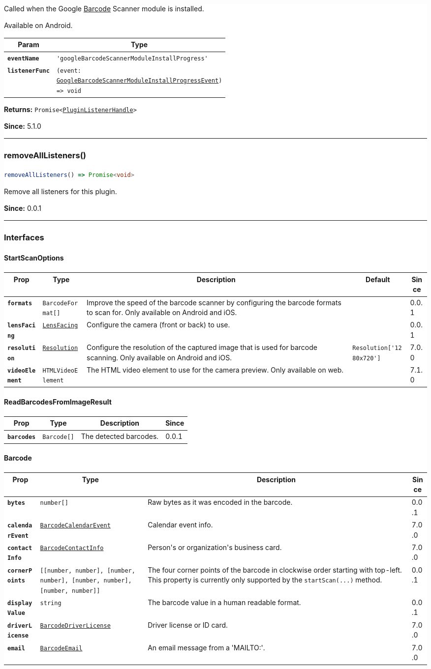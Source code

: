 Called when the Google <a href="#barcode">Barcode</a> Scanner module is installed.

Available on Android.

| Param              | Type                                                                                                                                          |
| ------------------ | --------------------------------------------------------------------------------------------------------------------------------------------- |
| **`eventName`**    | <code>'googleBarcodeScannerModuleInstallProgress'</code>                                                                                      |
| **`listenerFunc`** | <code>(event: <a href="#googlebarcodescannermoduleinstallprogressevent">GoogleBarcodeScannerModuleInstallProgressEvent</a>) =&gt; void</code> |

**Returns:** <code>Promise&lt;<a href="#pluginlistenerhandle">PluginListenerHandle</a>&gt;</code>

**Since:** 5.1.0

--------------------


### removeAllListeners()

```typescript
removeAllListeners() => Promise<void>
```

Remove all listeners for this plugin.

**Since:** 0.0.1

--------------------


### Interfaces


#### StartScanOptions

| Prop               | Type                                              | Description                                                                                                                 | Default                             | Since |
| ------------------ | ------------------------------------------------- | --------------------------------------------------------------------------------------------------------------------------- | ----------------------------------- | ----- |
| **`formats`**      | <code>BarcodeFormat[]</code>                      | Improve the speed of the barcode scanner by configuring the barcode formats to scan for. Only available on Android and iOS. |                                     | 0.0.1 |
| **`lensFacing`**   | <code><a href="#lensfacing">LensFacing</a></code> | Configure the camera (front or back) to use.                                                                                |                                     | 0.0.1 |
| **`resolution`**   | <code><a href="#resolution">Resolution</a></code> | Configure the resolution of the captured image that is used for barcode scanning. Only available on Android and iOS.        | <code>Resolution['1280x720']</code> | 7.0.0 |
| **`videoElement`** | <code>HTMLVideoElement</code>                     | The HTML video element to use for the camera preview. Only available on web.                                                |                                     | 7.1.0 |


#### ReadBarcodesFromImageResult

| Prop           | Type                   | Description            | Since |
| -------------- | ---------------------- | ---------------------- | ----- |
| **`barcodes`** | <code>Barcode[]</code> | The detected barcodes. | 0.0.1 |


#### Barcode

| Prop                | Type                                                                                  | Description                                                                                                                                                                                                                    | Since |
| ------------------- | ------------------------------------------------------------------------------------- | ------------------------------------------------------------------------------------------------------------------------------------------------------------------------------------------------------------------------------ | ----- |
| **`bytes`**         | <code>number[]</code>                                                                 | Raw bytes as it was encoded in the barcode.                                                                                                                                                                                    | 0.0.1 |
| **`calendarEvent`** | <code><a href="#barcodecalendarevent">BarcodeCalendarEvent</a></code>                 | Calendar event info.                                                                                                                                                                                                           | 7.0.0 |
| **`contactInfo`**   | <code><a href="#barcodecontactinfo">BarcodeContactInfo</a></code>                     | Person's or organization's business card.                                                                                                                                                                                      | 7.0.0 |
| **`cornerPoints`**  | <code>[[number, number], [number, number], [number, number], [number, number]]</code> | The four corner points of the barcode in clockwise order starting with top-left. This property is currently only supported by the `startScan(...)` method.                                                                     | 0.0.1 |
| **`displayValue`**  | <code>string</code>                                                                   | The barcode value in a human readable format.                                                                                                                                                                                  | 0.0.1 |
| **`driverLicense`** | <code><a href="#barcodedriverlicense">BarcodeDriverLicense</a></code>                 | Driver license or ID card.                                                                                                                                                                                                     | 7.0.0 |
| **`email`**         | <code><a href="#barcodeemail">BarcodeEmail</a></code>                                 | An email message from a 'MAILTO:'.                                                                                                                                                                                             | 7.0.0 |

[^1]: This project is not affiliated with, endorsed by, sponsored by, or approved by Google LLC or any of their affiliates or subsidiaries.
[^2]: `QR Code` is a registered trademark of DENSO WAVE INCORPORATED.